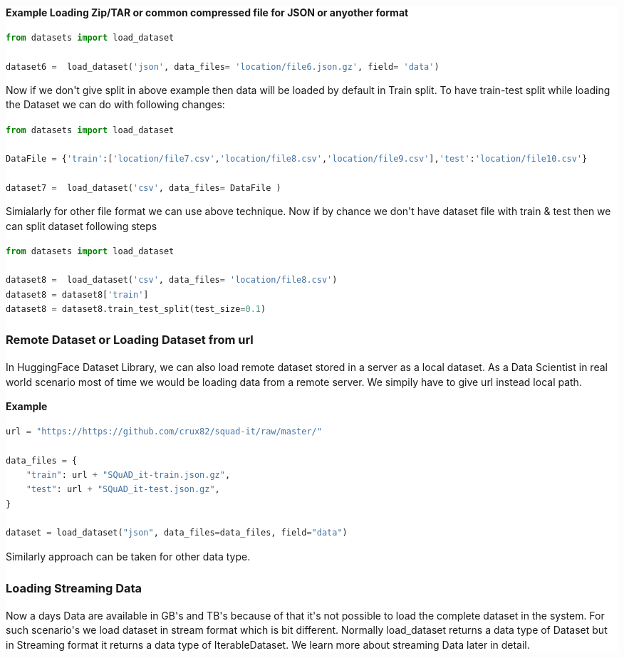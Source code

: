 **Example Loading Zip/TAR or common compressed file for JSON or anyother format**

```python
from datasets import load_dataset

dataset6 =  load_dataset('json', data_files= 'location/file6.json.gz', field= 'data')
```

Now if we don't give split in above example then data will be loaded by default in Train split. To have train-test split while loading the Dataset we can do with following changes: 

```python
from datasets import load_dataset

DataFile = {'train':['location/file7.csv','location/file8.csv','location/file9.csv'],'test':'location/file10.csv'}

dataset7 =  load_dataset('csv', data_files= DataFile )
```

Simialarly for other file format we can use above technique. Now if by chance we don't have dataset file with train & test then we can split dataset following steps

```python
from datasets import load_dataset

dataset8 =  load_dataset('csv', data_files= 'location/file8.csv')
dataset8 = dataset8['train']
dataset8 = dataset8.train_test_split(test_size=0.1)
```

### Remote Dataset or Loading Dataset from url

In HuggingFace Dataset Library, we can also load remote dataset stored in a server as a local dataset. As a Data Scientist in real world scenario most of time we would be loading data from a remote server. We simpily have to give url instead local path.

**Example**

```python
url = "https://https://github.com/crux82/squad-it/raw/master/"

data_files = {
    "train": url + "SQuAD_it-train.json.gz",
    "test": url + "SQuAD_it-test.json.gz",
}

dataset = load_dataset("json", data_files=data_files, field="data")

```

Similarly approach can be taken for other data type.

### Loading Streaming Data

Now a days Data are available in GB's and TB's because of that it's not possible to load the complete dataset in the system. For such scenario's we load dataset in stream format which is bit different. Normally load_dataset returns a data type of  Dataset but in Streaming format it returns a data type of IterableDataset. We learn more about streaming Data later in detail.
